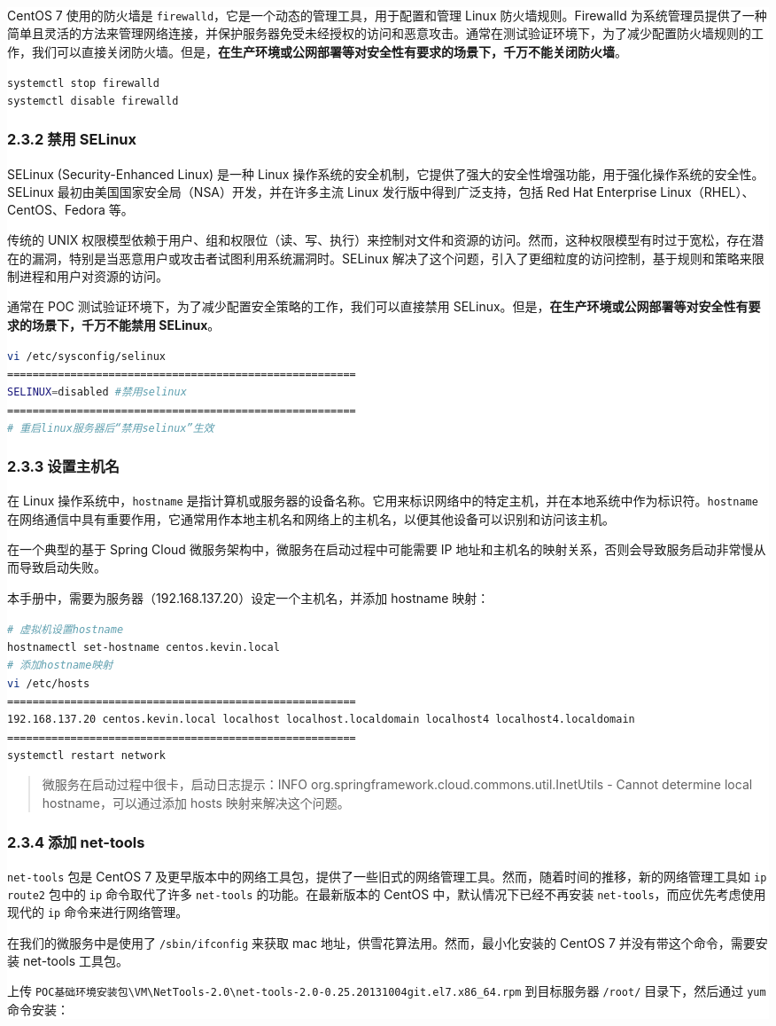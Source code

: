 CentOS 7 使用的防火墙是 `firewalld`，它是一个动态的管理工具，用于配置和管理 Linux 防火墙规则。Firewalld 为系统管理员提供了一种简单且灵活的方法来管理网络连接，并保护服务器免受未经授权的访问和恶意攻击。通常在测试验证环境下，为了减少配置防火墙规则的工作，我们可以直接关闭防火墙。但是，**在生产环境或公网部署等对安全性有要求的场景下，千万不能关闭防火墙**。

```bash
systemctl stop firewalld
systemctl disable firewalld
```

### 2.3.2 禁用 SELinux

SELinux (Security-Enhanced Linux)  是一种 Linux 操作系统的安全机制，它提供了强大的安全性增强功能，用于强化操作系统的安全性。SELinux 最初由美国国家安全局（NSA）开发，并在许多主流 Linux 发行版中得到广泛支持，包括 Red Hat Enterprise Linux（RHEL）、CentOS、Fedora 等。

传统的 UNIX 权限模型依赖于用户、组和权限位（读、写、执行）来控制对文件和资源的访问。然而，这种权限模型有时过于宽松，存在潜在的漏洞，特别是当恶意用户或攻击者试图利用系统漏洞时。SELinux 解决了这个问题，引入了更细粒度的访问控制，基于规则和策略来限制进程和用户对资源的访问。

通常在 POC 测试验证环境下，为了减少配置安全策略的工作，我们可以直接禁用 SELinux。但是，**在生产环境或公网部署等对安全性有要求的场景下，千万不能禁用 SELinux**。

```bash
vi /etc/sysconfig/selinux
=======================================================
SELINUX=disabled #禁用selinux
=======================================================
# 重启linux服务器后“禁用selinux”生效
```

### 2.3.3 设置主机名

在 Linux 操作系统中，`hostname` 是指计算机或服务器的设备名称。它用来标识网络中的特定主机，并在本地系统中作为标识符。`hostname` 在网络通信中具有重要作用，它通常用作本地主机名和网络上的主机名，以便其他设备可以识别和访问该主机。

在一个典型的基于 Spring Cloud 微服务架构中，微服务在启动过程中可能需要 IP 地址和主机名的映射关系，否则会导致服务启动非常慢从而导致启动失败。

本手册中，需要为服务器（192.168.137.20）设定一个主机名，并添加 hostname 映射：

```bash
# 虚拟机设置hostname
hostnamectl set-hostname centos.kevin.local
# 添加hostname映射
vi /etc/hosts
=======================================================
192.168.137.20 centos.kevin.local localhost localhost.localdomain localhost4 localhost4.localdomain
=======================================================
systemctl restart network
```

> 微服务在启动过程中很卡，启动日志提示：INFO  org.springframework.cloud.commons.util.InetUtils - Cannot determine local hostname，可以通过添加 hosts 映射来解决这个问题。

### 2.3.4 添加 net-tools

`net-tools` 包是 CentOS 7 及更早版本中的网络工具包，提供了一些旧式的网络管理工具。然而，随着时间的推移，新的网络管理工具如 `iproute2` 包中的 `ip` 命令取代了许多 `net-tools` 的功能。在最新版本的 CentOS 中，默认情况下已经不再安装 `net-tools`，而应优先考虑使用现代的 `ip` 命令来进行网络管理。

在我们的微服务中是使用了 `/sbin/ifconfig` 来获取 mac 地址，供雪花算法用。然而，最小化安装的 CentOS 7 并没有带这个命令，需要安装 net-tools 工具包。

上传 `POC基础环境安装包\VM\NetTools-2.0\net-tools-2.0-0.25.20131004git.el7.x86_64.rpm` 到目标服务器 `/root/` 目录下，然后通过 `yum` 命令安装：

